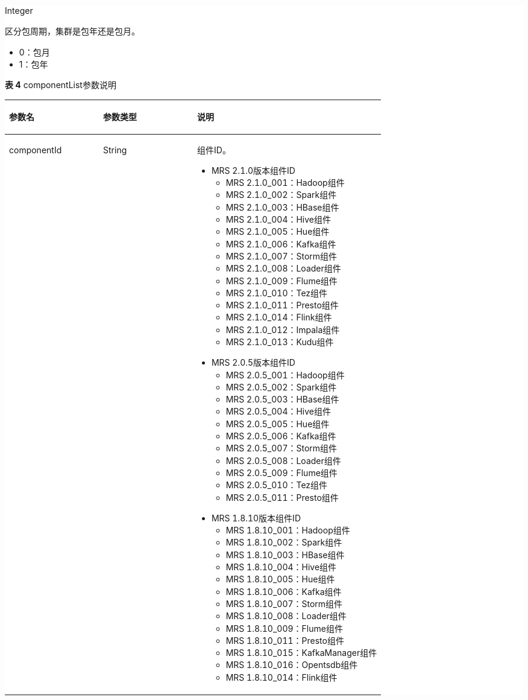 <td class="cellrowborder" valign="top" width="25%" headers="mcps1.2.4.1.2 "><p id="a9418a2adc69c465aa53042045812099e"><a name="a9418a2adc69c465aa53042045812099e"></a><a name="a9418a2adc69c465aa53042045812099e"></a>Integer</p>
</td>
<td class="cellrowborder" valign="top" width="50%" headers="mcps1.2.4.1.3 "><p id="a5627b5d08fdc4294a41c7fa5247a0a76"><a name="a5627b5d08fdc4294a41c7fa5247a0a76"></a><a name="a5627b5d08fdc4294a41c7fa5247a0a76"></a>区分包周期，集群是包年还是包月。</p>
<a name="ue5963a77ce534556af6034d65bdabe4e"></a><a name="ue5963a77ce534556af6034d65bdabe4e"></a><ul id="ue5963a77ce534556af6034d65bdabe4e"><li>0：包月</li><li>1：包年</li></ul>
</td>
</tr>
</tbody>
</table>

**表 4**  componentList参数说明

<a name="tfad8f6bab79e4a158065bed4334934f2"></a>
<table><thead align="left"><tr id="r5cdd583aca4b4755881b19b62f09ccec"><th class="cellrowborder" valign="top" width="25%" id="mcps1.2.4.1.1"><p id="ac254da0dab1441ec92a6b33f1a6eb0b3"><a name="ac254da0dab1441ec92a6b33f1a6eb0b3"></a><a name="ac254da0dab1441ec92a6b33f1a6eb0b3"></a>参数名</p>
</th>
<th class="cellrowborder" valign="top" width="25%" id="mcps1.2.4.1.2"><p id="a8b1273cf6c0140e6b474ce7c8d105e6c"><a name="a8b1273cf6c0140e6b474ce7c8d105e6c"></a><a name="a8b1273cf6c0140e6b474ce7c8d105e6c"></a>参数类型</p>
</th>
<th class="cellrowborder" valign="top" width="50%" id="mcps1.2.4.1.3"><p id="zh-cn_topic_0110581913_p949969815937"><a name="zh-cn_topic_0110581913_p949969815937"></a><a name="zh-cn_topic_0110581913_p949969815937"></a>说明</p>
</th>
</tr>
</thead>
<tbody><tr id="r39314b8086f442f48eda8af464423342"><td class="cellrowborder" valign="top" width="25%" headers="mcps1.2.4.1.1 "><p id="aed175543b6454ef9ad425f18d592120e"><a name="aed175543b6454ef9ad425f18d592120e"></a><a name="aed175543b6454ef9ad425f18d592120e"></a>componentId</p>
</td>
<td class="cellrowborder" valign="top" width="25%" headers="mcps1.2.4.1.2 "><p id="a69d7a7e94eb344b49a7baf4aabe6e2c6"><a name="a69d7a7e94eb344b49a7baf4aabe6e2c6"></a><a name="a69d7a7e94eb344b49a7baf4aabe6e2c6"></a>String</p>
</td>
<td class="cellrowborder" valign="top" width="50%" headers="mcps1.2.4.1.3 "><p id="a2cbc5a24356749c3ac36314ab4c3f090"><a name="a2cbc5a24356749c3ac36314ab4c3f090"></a><a name="a2cbc5a24356749c3ac36314ab4c3f090"></a>组件ID。</p>
<a name="ul193151412181318"></a><a name="ul193151412181318"></a><ul id="ul193151412181318"><li>MRS 2.1.0版本组件ID<a name="ul23161412191313"></a><a name="ul23161412191313"></a><ul id="ul23161412191313"><li>MRS 2.1.0_001：Hadoop组件</li><li>MRS 2.1.0_002：Spark组件</li><li>MRS 2.1.0_003：HBase组件</li><li>MRS 2.1.0_004：Hive组件</li><li>MRS 2.1.0_005：Hue组件</li><li>MRS 2.1.0_006：Kafka组件</li><li>MRS 2.1.0_007：Storm组件</li><li>MRS 2.1.0_008：Loader组件</li><li>MRS 2.1.0_009：Flume组件</li><li>MRS 2.1.0_010：Tez组件</li><li>MRS 2.1.0_011：Presto组件</li><li>MRS 2.1.0_014：Flink组件</li><li>MRS 2.1.0_012：Impala组件</li><li>MRS 2.1.0_013：Kudu组件</li></ul>
</li></ul>
<a name="ul1447213371079"></a><a name="ul1447213371079"></a><ul id="ul1447213371079"><li>MRS 2.0.5版本组件ID<a name="ul134733372712"></a><a name="ul134733372712"></a><ul id="ul134733372712"><li>MRS 2.0.5_001：Hadoop组件</li><li>MRS 2.0.5_002：Spark组件</li><li>MRS 2.0.5_003：HBase组件</li><li>MRS 2.0.5_004：Hive组件</li><li>MRS 2.0.5_005：Hue组件</li><li>MRS 2.0.5_006：Kafka组件</li><li>MRS 2.0.5_007：Storm组件</li><li>MRS 2.0.5_008：Loader组件</li><li>MRS 2.0.5_009：Flume组件</li><li>MRS 2.0.5_010：Tez组件</li><li>MRS 2.0.5_011：Presto组件</li></ul>
</li></ul>
<a name="ul157259529017"></a><a name="ul157259529017"></a><ul id="ul157259529017"><li>MRS 1.8.10版本组件ID<a name="ul63191182446"></a><a name="ul63191182446"></a><ul id="ul63191182446"><li>MRS 1.8.10_001：Hadoop组件</li><li>MRS 1.8.10_002：Spark组件</li><li>MRS 1.8.10_003：HBase组件</li><li>MRS 1.8.10_004：Hive组件</li><li>MRS 1.8.10_005：Hue组件</li><li>MRS 1.8.10_006：Kafka组件</li><li>MRS 1.8.10_007：Storm组件</li><li>MRS 1.8.10_008：Loader组件</li><li>MRS 1.8.10_009：Flume组件</li><li>MRS 1.8.10_011：Presto组件</li><li>MRS 1.8.10_015：KafkaManager组件</li><li>MRS 1.8.10_016：Opentsdb组件</li><li>MRS 1.8.10_014：Flink组件</li></ul>
</li></ul>